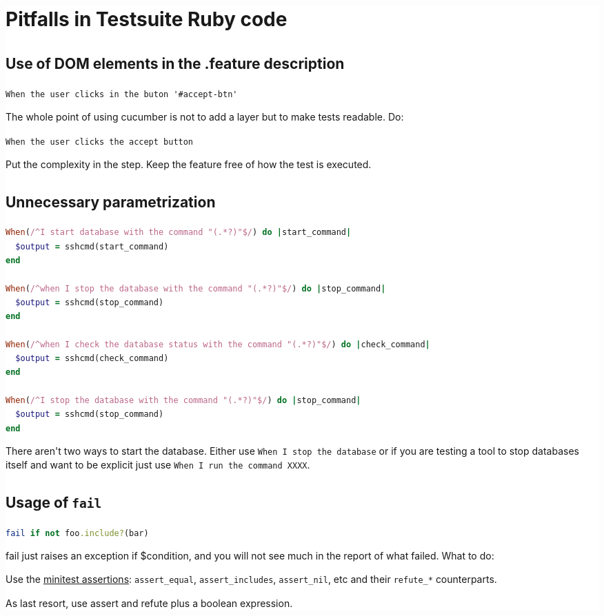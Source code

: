 # Pitfalls in Testsuite Ruby code

## Use of DOM elements in the .feature description

```gherkin
When the user clicks in the buton '#accept-btn'
```

The whole point of using cucumber is not to add a layer but to make tests readable. Do:

```gherkin
When the user clicks the accept button
```

Put the complexity in the step. Keep the feature free of how the test is executed.

## Unnecessary parametrization

```ruby
When(/^I start database with the command "(.*?)"$/) do |start_command|
  $output = sshcmd(start_command)
end

When(/^when I stop the database with the command "(.*?)"$/) do |stop_command|
  $output = sshcmd(stop_command)
end

When(/^when I check the database status with the command "(.*?)"$/) do |check_command|
  $output = sshcmd(check_command)
end

When(/^I stop the database with the command "(.*?)"$/) do |stop_command|
  $output = sshcmd(stop_command)
end
```

There aren't two ways to start the database. Either use `When I stop the database` or if you are testing a tool to stop databases itself and want to be explicit just use `When I run the command XXXX`.

## Usage of `fail`

```ruby
fail if not foo.include?(bar)
```

fail just raises an exception if $condition, and you will not see much in the report of what failed.
What to do:

Use the [minitest assertions](http://docs.seattlerb.org/minitest/Minitest/Assertions.html): `assert_equal`, `assert_includes`, `assert_nil`, etc and their `refute_*` counterparts.

As last resort, use assert and refute plus a boolean expression.
